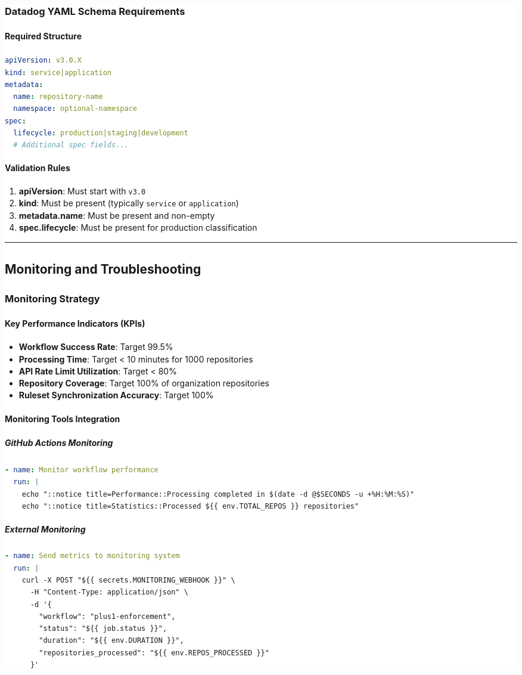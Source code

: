 ### Datadog YAML Schema Requirements

#### Required Structure
```yaml
apiVersion: v3.0.X
kind: service|application
metadata:
  name: repository-name
  namespace: optional-namespace
spec:
  lifecycle: production|staging|development
  # Additional spec fields...
```

#### Validation Rules
1. **apiVersion**: Must start with `v3.0`
2. **kind**: Must be present (typically `service` or `application`)
3. **metadata.name**: Must be present and non-empty
4. **spec.lifecycle**: Must be present for production classification

---

## Monitoring and Troubleshooting

### Monitoring Strategy

#### Key Performance Indicators (KPIs)
- **Workflow Success Rate**: Target 99.5%
- **Processing Time**: Target < 10 minutes for 1000 repositories
- **API Rate Limit Utilization**: Target < 80%
- **Repository Coverage**: Target 100% of organization repositories
- **Ruleset Synchronization Accuracy**: Target 100%

#### Monitoring Tools Integration

##### GitHub Actions Monitoring
```yaml
- name: Monitor workflow performance
  run: |
    echo "::notice title=Performance::Processing completed in $(date -d @$SECONDS -u +%H:%M:%S)"
    echo "::notice title=Statistics::Processed ${{ env.TOTAL_REPOS }} repositories"
```

##### External Monitoring
```yaml
- name: Send metrics to monitoring system
  run: |
    curl -X POST "${{ secrets.MONITORING_WEBHOOK }}" \
      -H "Content-Type: application/json" \
      -d '{
        "workflow": "plus1-enforcement",
        "status": "${{ job.status }}",
        "duration": "${{ env.DURATION }}",
        "repositories_processed": "${{ env.REPOS_PROCESSED }}"
      }'
```

